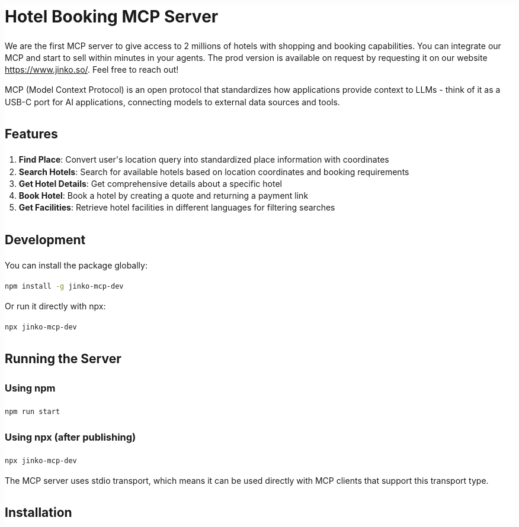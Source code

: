 # Hotel Booking MCP Server

We are the first MCP server to give access to 2 millions of hotels with shopping and booking capabilities. You can integrate our MCP and start to sell within minutes in your agents. The prod version is available on request by requesting it on our website https://www.jinko.so/. Feel free to reach out!

MCP (Model Context Protocol) is an open protocol that standardizes how applications provide context to LLMs - think of it as a USB-C port for AI applications, connecting models to external data sources and tools.

## Features

1. **Find Place**: Convert user's location query into standardized place information with coordinates
2. **Search Hotels**: Search for available hotels based on location coordinates and booking requirements
3. **Get Hotel Details**: Get comprehensive details about a specific hotel
4. **Book Hotel**: Book a hotel by creating a quote and returning a payment link
5. **Get Facilities**: Retrieve hotel facilities in different languages for filtering searches

## Development

You can install the package globally:

```bash
npm install -g jinko-mcp-dev
```

Or run it directly with npx:

```bash
npx jinko-mcp-dev
```

## Running the Server

### Using npm

```bash
npm run start
```

### Using npx (after publishing)

```bash
npx jinko-mcp-dev
```

The MCP server uses stdio transport, which means it can be used directly with MCP clients that support this transport type.

## Installation
